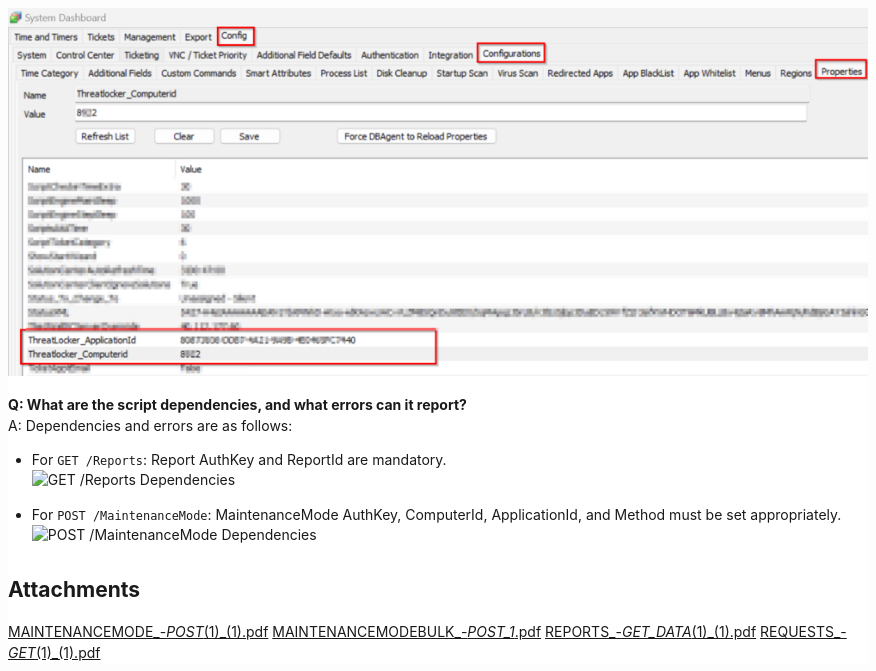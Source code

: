 ![Enter in Automate](../../../static/img/docs/7dedea46-a8d7-4901-93c5-f2bb4c876f83/image_2.png)

**Q: What are the script dependencies, and what errors can it report?**  
A: Dependencies and errors are as follows:
- For `GET /Reports`: Report AuthKey and ReportId are mandatory.  
![GET /Reports Dependencies](/img/7dedea46-a8d7-4901-93c5-f2bb4c876f83/image7.png)

- For `POST /MaintenanceMode`: MaintenanceMode AuthKey, ComputerId, ApplicationId, and Method must be set appropriately.  
![POST /MaintenanceMode Dependencies](/img/7dedea46-a8d7-4901-93c5-f2bb4c876f83/image8.png)
## Attachments
[MAINTENANCEMODE_-_POST_(1)_(1).pdf](/attachments/itg/16557697/MAINTENANCEMODE_-_POST_(1)_(1).pdf)
[MAINTENANCEMODEBULK_-_POST_1_.pdf](/attachments/itg/16557697/MAINTENANCEMODEBULK_-_POST_1_.pdf)
[REPORTS_-_GET_DATA_(1)_(1).pdf](/attachments/itg/16557697/REPORTS_-_GET_DATA_(1)_(1).pdf)
[REQUESTS_-_GET_(1)_(1).pdf](/attachments/itg/16557697/REQUESTS_-_GET_(1)_(1).pdf)
